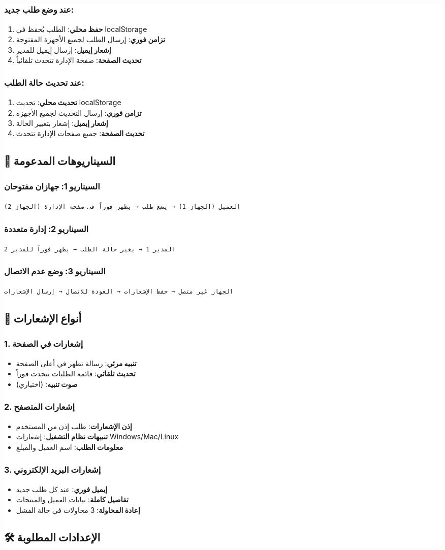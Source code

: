 ### **عند وضع طلب جديد:**

1. **حفظ محلي**: الطلب يُحفظ في localStorage
2. **تزامن فوري**: إرسال الطلب لجميع الأجهزة المفتوحة
3. **إشعار إيميل**: إرسال إيميل للمدير
4. **تحديث الصفحة**: صفحة الإدارة تتحدث تلقائياً

### **عند تحديث حالة الطلب:**

1. **تحديث محلي**: تحديث localStorage
2. **تزامن فوري**: إرسال التحديث لجميع الأجهزة
3. **إشعار إيميل**: إشعار بتغيير الحالة
4. **تحديث الصفحة**: جميع صفحات الإدارة تتحدث

## 🎯 السيناريوهات المدعومة

### **السيناريو 1: جهازان مفتوحان**
```
العميل (الجهاز 1) → يضع طلب → يظهر فوراً في صفحة الإدارة (الجهاز 2)
```

### **السيناريو 2: إدارة متعددة**
```
المدير 1 → يغير حالة الطلب → يظهر فوراً للمدير 2
```

### **السيناريو 3: وضع عدم الاتصال**
```
الجهاز غير متصل → حفظ الإشعارات → العودة للاتصال → إرسال الإشعارات
```

## 🔔 أنواع الإشعارات

### **1. إشعارات في الصفحة**
- **تنبيه مرئي**: رسالة تظهر في أعلى الصفحة
- **تحديث تلقائي**: قائمة الطلبات تتحدث فوراً
- **صوت تنبيه**: (اختياري)

### **2. إشعارات المتصفح**
- **إذن الإشعارات**: طلب إذن من المستخدم
- **تنبيهات نظام التشغيل**: إشعارات Windows/Mac/Linux
- **معلومات الطلب**: اسم العميل والمبلغ

### **3. إشعارات البريد الإلكتروني**
- **إيميل فوري**: عند كل طلب جديد
- **تفاصيل كاملة**: بيانات العميل والمنتجات
- **إعادة المحاولة**: 3 محاولات في حالة الفشل

## 🛠️ الإعدادات المطلوبة
